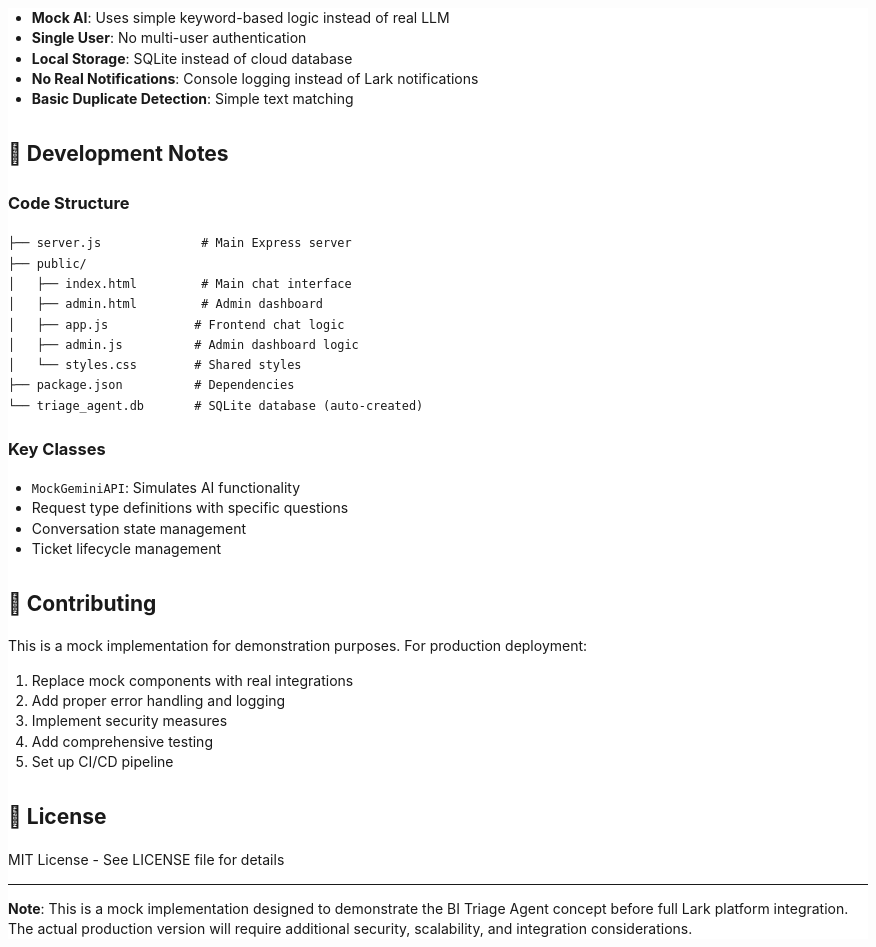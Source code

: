 - **Mock AI**: Uses simple keyword-based logic instead of real LLM
- **Single User**: No multi-user authentication
- **Local Storage**: SQLite instead of cloud database
- **No Real Notifications**: Console logging instead of Lark notifications
- **Basic Duplicate Detection**: Simple text matching

## 📝 Development Notes

### Code Structure
```
├── server.js              # Main Express server
├── public/
│   ├── index.html         # Main chat interface
│   ├── admin.html         # Admin dashboard
│   ├── app.js            # Frontend chat logic
│   ├── admin.js          # Admin dashboard logic
│   └── styles.css        # Shared styles
├── package.json          # Dependencies
└── triage_agent.db       # SQLite database (auto-created)
```

### Key Classes
- `MockGeminiAPI`: Simulates AI functionality
- Request type definitions with specific questions
- Conversation state management
- Ticket lifecycle management

## 🤝 Contributing

This is a mock implementation for demonstration purposes. For production deployment:

1. Replace mock components with real integrations
2. Add proper error handling and logging
3. Implement security measures
4. Add comprehensive testing
5. Set up CI/CD pipeline

## 📄 License

MIT License - See LICENSE file for details

---

**Note**: This is a mock implementation designed to demonstrate the BI Triage Agent concept before full Lark platform integration. The actual production version will require additional security, scalability, and integration considerations.
